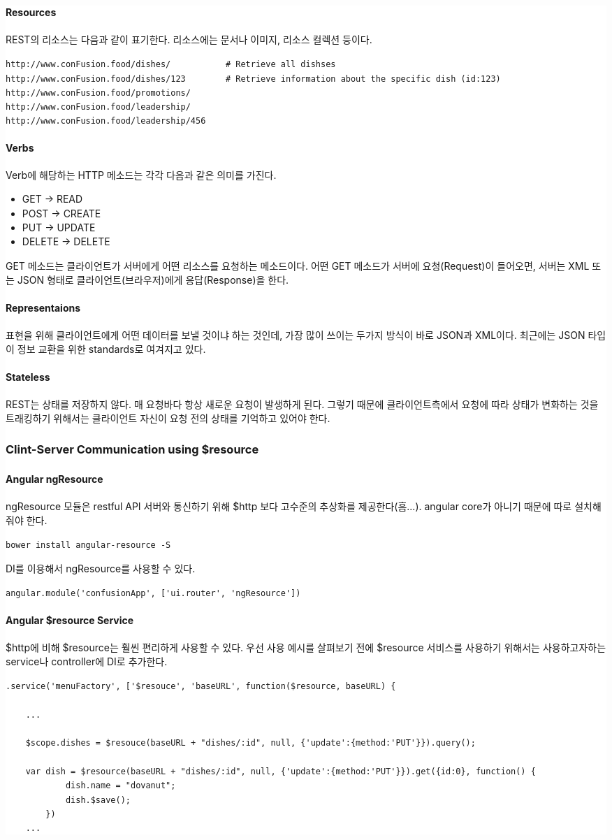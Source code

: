#### Resources

REST의 리소스는 다음과 같이 표기한다. 리소스에는 문서나 이미지, 리소스 컬렉션 등이다.

```
http://www.conFusion.food/dishes/			# Retrieve all dishses
http://www.conFusion.food/dishes/123		# Retrieve information about the specific dish (id:123)
http://www.conFusion.food/promotions/
http://www.conFusion.food/leadership/
http://www.conFusion.food/leadership/456
```

#### Verbs

Verb에 해당하는 HTTP 메소드는 각각 다음과 같은 의미를 가진다.

* GET -> READ
* POST -> CREATE
* PUT -> UPDATE 
* DELETE -> DELETE

GET 메소드는 클라이언트가 서버에게 어떤 리소스를 요청하는 메소드이다. 어떤 GET 메소드가 서버에 요청(Request)이 들어오면, 서버는 XML 또는 JSON 형태로 클라이언트(브라우저)에게 응답(Response)을 한다.

#### Representaions

표현을 위해 클라이언트에게 어떤 데이터를 보낼 것이냐 하는 것인데, 가장 많이 쓰이는 두가지 방식이 바로 JSON과 XML이다. 최근에는 JSON 타입이 정보 교환을 위한 standards로 여겨지고 있다. 

#### Stateless

REST는 상태를 저장하지 않다. 매 요청바다 항상 새로운 요청이 발생하게 된다. 그렇기 때문에 클라이언트측에서 요청에 따라 상태가 변화하는 것을 트래킹하기 위해서는 클라이언트 자신이 요청 전의 상태를 기억하고 있어야 한다.


### Clint-Server Communication using $resource

#### Angular ngResource 

ngResource 모듈은 restful API 서버와 통신하기 위해 $http 보다 고수준의 추상화를 제공한다(흠...). angular core가 아니기 때문에 따로 설치해 줘야 한다. 

```
bower install angular-resource -S
```

DI를 이용해서 ngResource를 사용할 수 있다.

```
angular.module('confusionApp', ['ui.router', 'ngResource'])
```

#### Angular $resource Service

$http에 비해 $resource는 훨씬 편리하게 사용할 수 있다. 우선 사용 예시를 살펴보기 전에 $resource 서비스를 사용하기 위해서는 사용하고자하는 service나 controller에 DI로 추가한다.

```
.service('menuFactory', ['$resouce', 'baseURL', function($resource, baseURL) {
	
	...

	$scope.dishes = $resouce(baseURL + "dishes/:id", null, {'update':{method:'PUT'}}).query();
	
	var dish = $resource(baseURL + "dishes/:id", null, {'update':{method:'PUT'}}).get({id:0}, function() {
			dish.name = "dovanut";
			dish.$save();
		})
	...

```